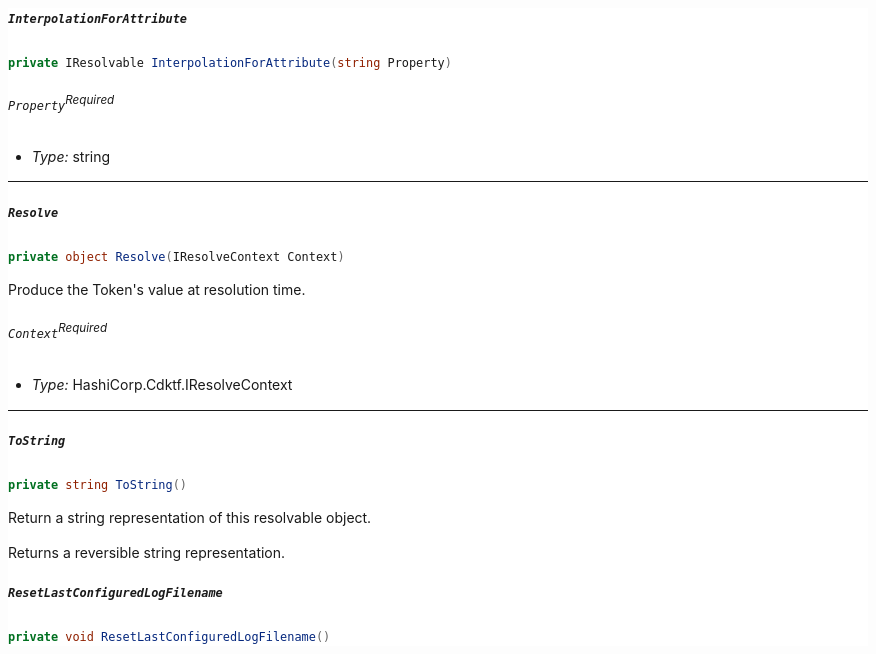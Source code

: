 
##### `InterpolationForAttribute` <a name="InterpolationForAttribute" id="rhizo-co-terraform-provider-oci.mysqlChannel.MysqlChannelSourceAnonymousTransactionsHandlingOutputReference.interpolationForAttribute"></a>

```csharp
private IResolvable InterpolationForAttribute(string Property)
```

###### `Property`<sup>Required</sup> <a name="Property" id="rhizo-co-terraform-provider-oci.mysqlChannel.MysqlChannelSourceAnonymousTransactionsHandlingOutputReference.interpolationForAttribute.parameter.property"></a>

- *Type:* string

---

##### `Resolve` <a name="Resolve" id="rhizo-co-terraform-provider-oci.mysqlChannel.MysqlChannelSourceAnonymousTransactionsHandlingOutputReference.resolve"></a>

```csharp
private object Resolve(IResolveContext Context)
```

Produce the Token's value at resolution time.

###### `Context`<sup>Required</sup> <a name="Context" id="rhizo-co-terraform-provider-oci.mysqlChannel.MysqlChannelSourceAnonymousTransactionsHandlingOutputReference.resolve.parameter._context"></a>

- *Type:* HashiCorp.Cdktf.IResolveContext

---

##### `ToString` <a name="ToString" id="rhizo-co-terraform-provider-oci.mysqlChannel.MysqlChannelSourceAnonymousTransactionsHandlingOutputReference.toString"></a>

```csharp
private string ToString()
```

Return a string representation of this resolvable object.

Returns a reversible string representation.

##### `ResetLastConfiguredLogFilename` <a name="ResetLastConfiguredLogFilename" id="rhizo-co-terraform-provider-oci.mysqlChannel.MysqlChannelSourceAnonymousTransactionsHandlingOutputReference.resetLastConfiguredLogFilename"></a>

```csharp
private void ResetLastConfiguredLogFilename()
```
